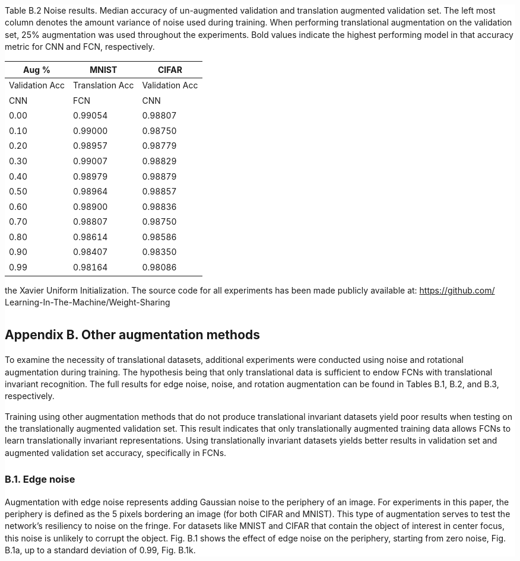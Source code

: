 
Table B.2 Noise results. Median accuracy of un-augmented validation and translation augmented validation set. The left most column denotes the amount variance of noise used during training. When performing translational augmentation on the validation set, $2 5 \%$ augmentation was used throughout the experiments. Bold values indicate the highest performing model in that accuracy metric for CNN and FCN, respectively.   



| Aug % | MNIST | CIFAR |
| --- | --- | --- |
| Validation Acc | Translation Acc | Validation Acc | Translation Acc |
| CNN | FCN | CNN | FCN | CNN | FCN | CNN | FCN |
| 0.00 | 0.99054 | 0.98807 | 0.36654 | 0.37229 | 0.67108 | 0.64733 | 0.44456 | 0.43347 |
| 0.10 | 0.99000 | 0.98750 | 0.35757 | 0.37004 | 0.63092 | 0.63425 | 0.41507 | 0.41919 |
| 0.20 | 0.98957 | 0.98779 | 0.35880 | 0.37410 | 0.59258 | 0.61825 | 0.39037 | 0.40381 |
| 0.30 | 0.99007 | 0.98829 | 0.36328 | 0.36957 | 0.56258 | 0.59404 | 0.37433 | 0.38899 |
| 0.40 | 0.98979 | 0.98879 | 0.35793 | 0.36769 | 0.53521 | 0.56983 | 0.35652 | 0.37576 |
| 0.50 | 0.98964 | 0.98857 | 0.35084 | 0.34990 | 0.51142 | 0.55075 | 0.34232 | 0.36794 |
| 0.60 | 0.98900 | 0.98836 | 0.33623 | 0.33261 | 0.48083 | 0.53192 | 0.32451 | 0.35685 |
| 0.70 | 0.98807 | 0.98750 | 0.31854 | 0.31782 | 0.44858 | 0.50850 | 0.30612 | 0.34341 |
| 0.80 | 0.98614 | 0.98586 | 0.30433 | 0.30136 | 0.42417 | 0.47683 | 0.29255 | 0.32502 |
| 0.90 | 0.98407 | 0.98350 | 0.29080 | 0.28516 | 0.41179 | 0.44933 | 0.28642 | 0.30855 |
| 0.99 | 0.98164 | 0.98086 | 0.27590 | 0.27235 | 0.38250 | 0.40042 | 0.27050 | 0.28154 |
  

the Xavier Uniform Initialization. The source code for all experiments has been made publicly available at: https://github.com/ Learning-In-The-Machine/Weight-Sharing  

## Appendix B. Other augmentation methods  

To examine the necessity of translational datasets, additional experiments were conducted using noise and rotational augmentation during training. The hypothesis being that only translational data is sufficient to endow FCNs with translational invariant recognition. The full results for edge noise, noise, and rotation augmentation can be found in Tables B.1, B.2, and B.3, respectively.  

Training using other augmentation methods that do not produce translational invariant datasets yield poor results when testing on the translationally augmented validation set. This result indicates that only translationally augmented training data allows FCNs to learn translationally invariant representations. Using translationally invariant datasets yields better results in validation set and augmented validation set accuracy, specifically in FCNs.  

### B.1. Edge noise  

Augmentation with edge noise represents adding Gaussian noise to the periphery of an image. For experiments in this paper, the periphery is defined as the 5 pixels bordering an image (for both CIFAR and MNIST). This type of augmentation serves to test the network’s resiliency to noise on the fringe. For datasets like MNIST and CIFAR that contain the object of interest in center focus, this noise is unlikely to corrupt the object. Fig. B.1 shows the effect of edge noise on the periphery, starting from zero noise, Fig. B.1a, up to a standard deviation of 0.99, Fig. B.1k.  
